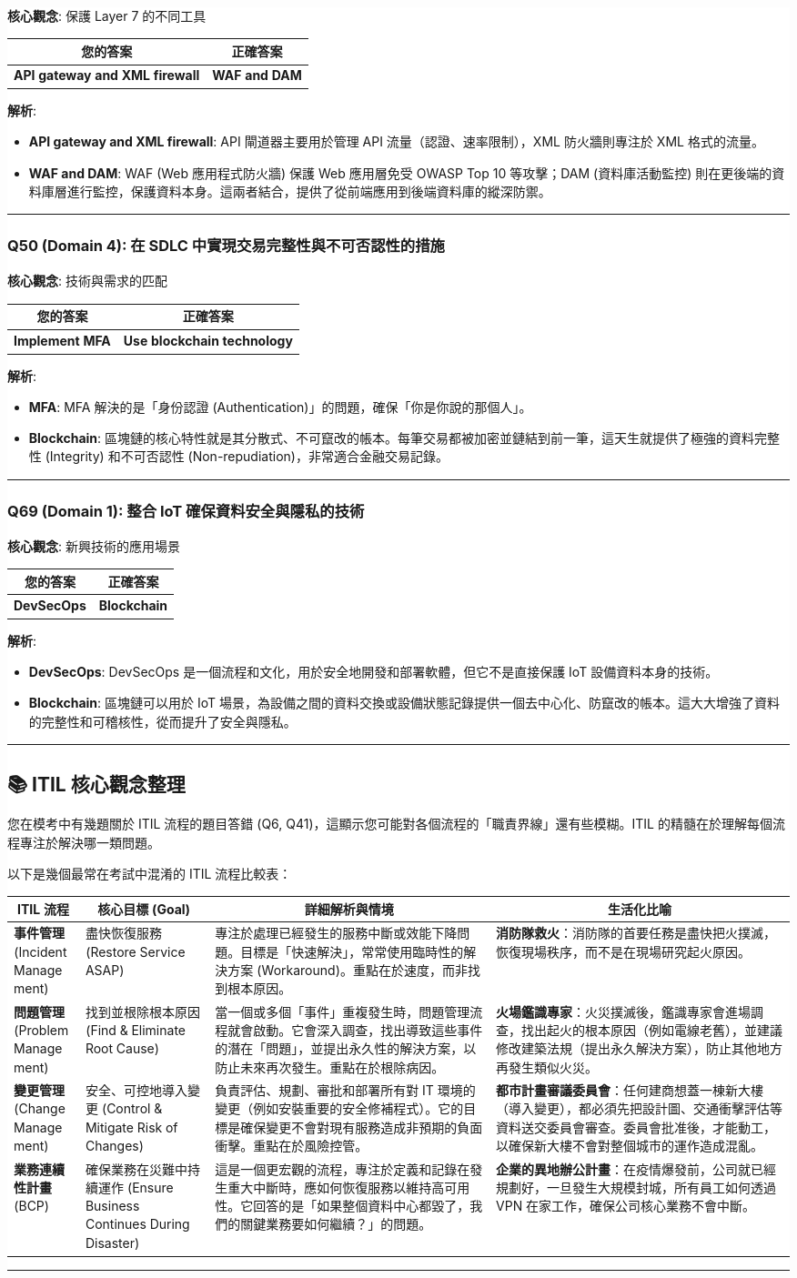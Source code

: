 **核心觀念**: 保護 Layer 7 的不同工具

| 您的答案                         | 正確答案        |
| -------------------------------- | --------------- |
| **API gateway and XML firewall** | **WAF and DAM** |

**解析**:

- **API gateway and XML firewall**: API 閘道器主要用於管理 API 流量（認證、速率限制），XML 防火牆則專注於 XML 格式的流量。

- **WAF and DAM**: WAF (Web 應用程式防火牆) 保護 Web 應用層免受 OWASP Top 10 等攻擊；DAM (資料庫活動監控) 則在更後端的資料庫層進行監控，保護資料本身。這兩者結合，提供了從前端應用到後端資料庫的縱深防禦。

---

### Q50 (Domain 4): 在 SDLC 中實現交易完整性與不可否認性的措施

**核心觀念**: 技術與需求的匹配

| 您的答案          | 正確答案                      |
| ----------------- | ----------------------------- |
| **Implement MFA** | **Use blockchain technology** |

**解析**:

- **MFA**: MFA 解決的是「身份認證 (Authentication)」的問題，確保「你是你說的那個人」。

- **Blockchain**: 區塊鏈的核心特性就是其分散式、不可竄改的帳本。每筆交易都被加密並鏈結到前一筆，這天生就提供了極強的資料完整性 (Integrity) 和不可否認性 (Non-repudiation)，非常適合金融交易記錄。

---

### Q69 (Domain 1): 整合 IoT 確保資料安全與隱私的技術

**核心觀念**: 新興技術的應用場景

| 您的答案      | 正確答案       |
| ------------- | -------------- |
| **DevSecOps** | **Blockchain** |

**解析**:

- **DevSecOps**: DevSecOps 是一個流程和文化，用於安全地開發和部署軟體，但它不是直接保護 IoT 設備資料本身的技術。

- **Blockchain**: 區塊鏈可以用於 IoT 場景，為設備之間的資料交換或設備狀態記錄提供一個去中心化、防竄改的帳本。這大大增強了資料的完整性和可稽核性，從而提升了安全與隱私。

---

## 📚 ITIL 核心觀念整理

您在模考中有幾題關於 ITIL 流程的題目答錯 (Q6, Q41)，這顯示您可能對各個流程的「職責界線」還有些模糊。ITIL 的精髓在於理解每個流程專注於解決哪一類問題。

以下是幾個最常在考試中混淆的 ITIL 流程比較表：

| ITIL 流程                          | 核心目標 (Goal)                                                      | 詳細解析與情境                                                                                                                                                     | 生活化比喻                                                                                                                                                                         |
| ---------------------------------- | -------------------------------------------------------------------- | ------------------------------------------------------------------------------------------------------------------------------------------------------------------ | ---------------------------------------------------------------------------------------------------------------------------------------------------------------------------------- |
| **事件管理** (Incident Management) | 盡快恢復服務 (Restore Service ASAP)                                  | 專注於處理已經發生的服務中斷或效能下降問題。目標是「快速解決」，常常使用臨時性的解決方案 (Workaround)。重點在於速度，而非找到根本原因。                            | **消防隊救火**：消防隊的首要任務是盡快把火撲滅，恢復現場秩序，而不是在現場研究起火原因。                                                                                           |
| **問題管理** (Problem Management)  | 找到並根除根本原因 (Find & Eliminate Root Cause)                     | 當一個或多個「事件」重複發生時，問題管理流程就會啟動。它會深入調查，找出導致這些事件的潛在「問題」，並提出永久性的解決方案，以防止未來再次發生。重點在於根除病因。 | **火場鑑識專家**：火災撲滅後，鑑識專家會進場調查，找出起火的根本原因（例如電線老舊），並建議修改建築法規（提出永久解決方案），防止其他地方再發生類似火災。                         |
| **變更管理** (Change Management)   | 安全、可控地導入變更 (Control & Mitigate Risk of Changes)            | 負責評估、規劃、審批和部署所有對 IT 環境的變更（例如安裝重要的安全修補程式）。它的目標是確保變更不會對現有服務造成非預期的負面衝擊。重點在於風險控管。             | **都市計畫審議委員會**：任何建商想蓋一棟新大樓（導入變更），都必須先把設計圖、交通衝擊評估等資料送交委員會審查。委員會批准後，才能動工，以確保新大樓不會對整個城市的運作造成混亂。 |
| **業務連續性計畫** (BCP)           | 確保業務在災難中持續運作 (Ensure Business Continues During Disaster) | 這是一個更宏觀的流程，專注於定義和記錄在發生重大中斷時，應如何恢復服務以維持高可用性。它回答的是「如果整個資料中心都毀了，我們的關鍵業務要如何繼續？」的問題。     | **企業的異地辦公計畫**：在疫情爆發前，公司就已經規劃好，一旦發生大規模封城，所有員工如何透過 VPN 在家工作，確保公司核心業務不會中斷。                                              |

---
